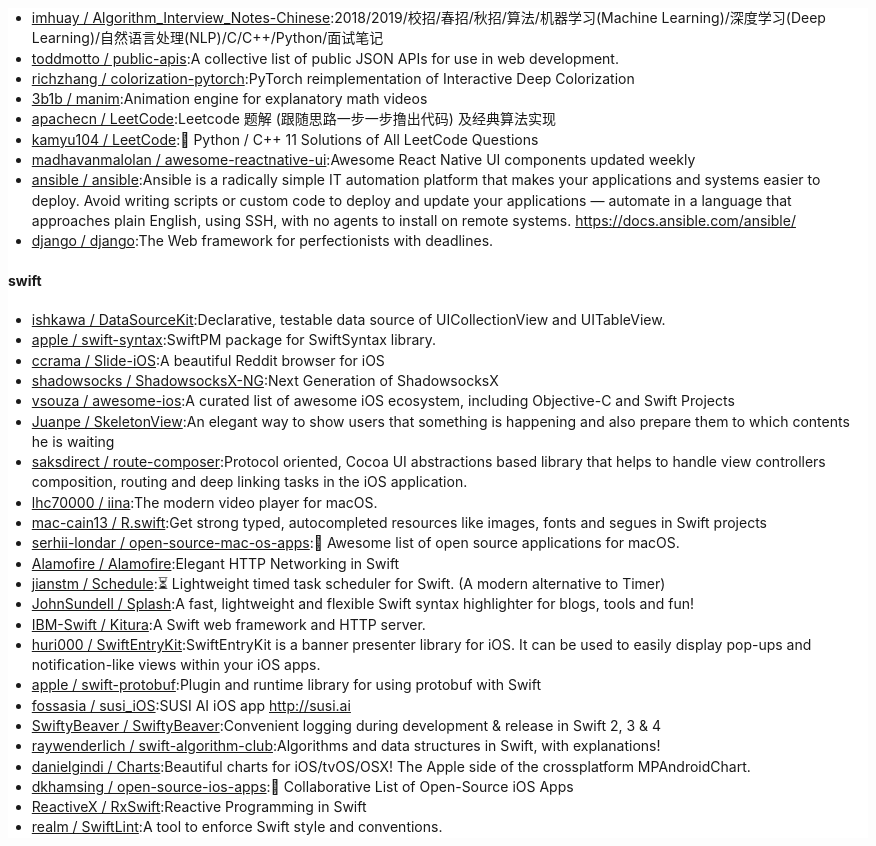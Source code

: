 * [imhuay / Algorithm_Interview_Notes-Chinese](https://github.com/imhuay/Algorithm_Interview_Notes-Chinese):2018/2019/校招/春招/秋招/算法/机器学习(Machine Learning)/深度学习(Deep Learning)/自然语言处理(NLP)/C/C++/Python/面试笔记
* [toddmotto / public-apis](https://github.com/toddmotto/public-apis):A collective list of public JSON APIs for use in web development.
* [richzhang / colorization-pytorch](https://github.com/richzhang/colorization-pytorch):PyTorch reimplementation of Interactive Deep Colorization
* [3b1b / manim](https://github.com/3b1b/manim):Animation engine for explanatory math videos
* [apachecn / LeetCode](https://github.com/apachecn/LeetCode):Leetcode 题解 (跟随思路一步一步撸出代码) 及经典算法实现
* [kamyu104 / LeetCode](https://github.com/kamyu104/LeetCode):📝 Python / C++ 11 Solutions of All LeetCode Questions
* [madhavanmalolan / awesome-reactnative-ui](https://github.com/madhavanmalolan/awesome-reactnative-ui):Awesome React Native UI components updated weekly
* [ansible / ansible](https://github.com/ansible/ansible):Ansible is a radically simple IT automation platform that makes your applications and systems easier to deploy. Avoid writing scripts or custom code to deploy and update your applications — automate in a language that approaches plain English, using SSH, with no agents to install on remote systems. https://docs.ansible.com/ansible/
* [django / django](https://github.com/django/django):The Web framework for perfectionists with deadlines.

#### swift
* [ishkawa / DataSourceKit](https://github.com/ishkawa/DataSourceKit):Declarative, testable data source of UICollectionView and UITableView.
* [apple / swift-syntax](https://github.com/apple/swift-syntax):SwiftPM package for SwiftSyntax library.
* [ccrama / Slide-iOS](https://github.com/ccrama/Slide-iOS):A beautiful Reddit browser for iOS
* [shadowsocks / ShadowsocksX-NG](https://github.com/shadowsocks/ShadowsocksX-NG):Next Generation of ShadowsocksX
* [vsouza / awesome-ios](https://github.com/vsouza/awesome-ios):A curated list of awesome iOS ecosystem, including Objective-C and Swift Projects
* [Juanpe / SkeletonView](https://github.com/Juanpe/SkeletonView):An elegant way to show users that something is happening and also prepare them to which contents he is waiting
* [saksdirect / route-composer](https://github.com/saksdirect/route-composer):Protocol oriented, Cocoa UI abstractions based library that helps to handle view controllers composition, routing and deep linking tasks in the iOS application.
* [lhc70000 / iina](https://github.com/lhc70000/iina):The modern video player for macOS.
* [mac-cain13 / R.swift](https://github.com/mac-cain13/R.swift):Get strong typed, autocompleted resources like images, fonts and segues in Swift projects
* [serhii-londar / open-source-mac-os-apps](https://github.com/serhii-londar/open-source-mac-os-apps):🚀 Awesome list of open source applications for macOS.
* [Alamofire / Alamofire](https://github.com/Alamofire/Alamofire):Elegant HTTP Networking in Swift
* [jianstm / Schedule](https://github.com/jianstm/Schedule):⏳ Lightweight timed task scheduler for Swift. (A modern alternative to Timer)
* [JohnSundell / Splash](https://github.com/JohnSundell/Splash):A fast, lightweight and flexible Swift syntax highlighter for blogs, tools and fun!
* [IBM-Swift / Kitura](https://github.com/IBM-Swift/Kitura):A Swift web framework and HTTP server.
* [huri000 / SwiftEntryKit](https://github.com/huri000/SwiftEntryKit):SwiftEntryKit is a banner presenter library for iOS. It can be used to easily display pop-ups and notification-like views within your iOS apps.
* [apple / swift-protobuf](https://github.com/apple/swift-protobuf):Plugin and runtime library for using protobuf with Swift
* [fossasia / susi_iOS](https://github.com/fossasia/susi_iOS):SUSI AI iOS app http://susi.ai
* [SwiftyBeaver / SwiftyBeaver](https://github.com/SwiftyBeaver/SwiftyBeaver):Convenient logging during development & release in Swift 2, 3 & 4
* [raywenderlich / swift-algorithm-club](https://github.com/raywenderlich/swift-algorithm-club):Algorithms and data structures in Swift, with explanations!
* [danielgindi / Charts](https://github.com/danielgindi/Charts):Beautiful charts for iOS/tvOS/OSX! The Apple side of the crossplatform MPAndroidChart.
* [dkhamsing / open-source-ios-apps](https://github.com/dkhamsing/open-source-ios-apps):📱 Collaborative List of Open-Source iOS Apps
* [ReactiveX / RxSwift](https://github.com/ReactiveX/RxSwift):Reactive Programming in Swift
* [realm / SwiftLint](https://github.com/realm/SwiftLint):A tool to enforce Swift style and conventions.
